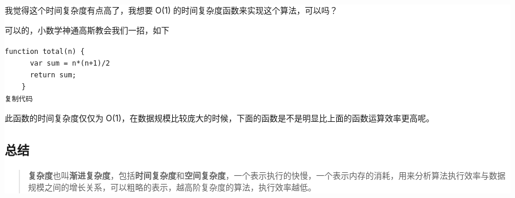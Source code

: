 我觉得这个时间复杂度有点高了，我想要 O(1) 的时间复杂度函数来实现这个算法，可以吗？

可以的，小数学神通高斯教会我们一招，如下

```
function total(n) {
      var sum = n*(n+1)/2
      return sum;
    }
复制代码
```

此函数的时间复杂度仅仅为 O(1)，在数据规模比较庞大的时候，下面的函数是不是明显比上面的函数运算效率更高呢。

## 总结

> **复杂度**也叫**渐进复杂度**，包括**时间复杂度**和**空间复杂度**，一个表示执行的快慢，一个表示内存的消耗，用来分析算法执行效率与数据规模之间的增长关系，可以粗略的表示，越高阶复杂度的算法，执行效率越低。

